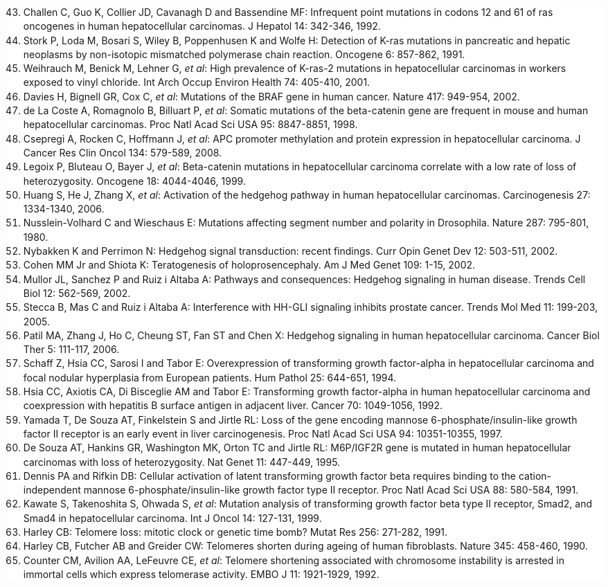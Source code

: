 43. Challen C, Guo K, Collier JD, Cavanagh D and Bassendine MF: Infrequent point mutations in codons 12 and 61 of ras oncogenes in human hepatocellular carcinomas. J Hepatol 14: 342-346, 1992.
44. Stork P, Loda M, Bosari S, Wiley B, Poppenhusen K and Wolfe H: Detection of K-ras mutations in pancreatic and hepatic neoplasms by non-isotopic mismatched polymerase chain reaction. Oncogene 6: 857-862, 1991.
45. Weihrauch M, Benick M, Lehner G, *et al*: High prevalence of K-ras-2 mutations in hepatocellular carcinomas in workers exposed to vinyl chloride. Int Arch Occup Environ Health 74: 405-410, 2001.
46. Davies H, Bignell GR, Cox C, *et al*: Mutations of the BRAF gene in human cancer. Nature 417: 949-954, 2002.
47. de La Coste A, Romagnolo B, Billuart P, *et al*: Somatic mutations of the beta-catenin gene are frequent in mouse and human hepatocellular carcinomas. Proc Natl Acad Sci USA 95: 8847-8851, 1998.
48. Csepregi A, Rocken C, Hoffmann J, *et al*: APC promoter methylation and protein expression in hepatocellular carcinoma. J Cancer Res Clin Oncol 134: 579-589, 2008.
49. Legoix P, Bluteau O, Bayer J, *et al*: Beta-catenin mutations in hepatocellular carcinoma correlate with a low rate of loss of heterozygosity. Oncogene 18: 4044-4046, 1999.
50. Huang S, He J, Zhang X, *et al*: Activation of the hedgehog pathway in human hepatocellular carcinomas. Carcinogenesis 27: 1334-1340, 2006.
51. Nusslein-Volhard C and Wieschaus E: Mutations affecting segment number and polarity in Drosophila. Nature 287: 795-801, 1980.
52. Nybakken K and Perrimon N: Hedgehog signal transduction: recent findings. Curr Opin Genet Dev 12: 503-511, 2002.
53. Cohen MM Jr and Shiota K: Teratogenesis of holoprosencephaly. Am J Med Genet 109: 1-15, 2002.
54. Mullor JL, Sanchez P and Ruiz i Altaba A: Pathways and consequences: Hedgehog signaling in human disease. Trends Cell Biol 12: 562-569, 2002.
55. Stecca B, Mas C and Ruiz i Altaba A: Interference with HH-GLI signaling inhibits prostate cancer. Trends Mol Med 11: 199-203, 2005.
56. Patil MA, Zhang J, Ho C, Cheung ST, Fan ST and Chen X: Hedgehog signaling in human hepatocellular carcinoma. Cancer Biol Ther 5: 111-117, 2006.
57. Schaff Z, Hsia CC, Sarosi I and Tabor E: Overexpression of transforming growth factor-alpha in hepatocellular carcinoma and focal nodular hyperplasia from European patients. Hum Pathol 25: 644-651, 1994.
58. Hsia CC, Axiotis CA, Di Bisceglie AM and Tabor E: Transforming growth factor-alpha in human hepatocellular carcinoma and coexpression with hepatitis B surface antigen in adjacent liver. Cancer 70: 1049-1056, 1992.
59. Yamada T, De Souza AT, Finkelstein S and Jirtle RL: Loss of the gene encoding mannose 6-phosphate/insulin-like growth factor II receptor is an early event in liver carcinogenesis. Proc Natl Acad Sci USA 94: 10351-10355, 1997.
60. De Souza AT, Hankins GR, Washington MK, Orton TC and Jirtle RL: M6P/IGF2R gene is mutated in human hepatocellular carcinomas with loss of heterozygosity. Nat Genet 11: 447-449, 1995.
61. Dennis PA and Rifkin DB: Cellular activation of latent transforming growth factor beta requires binding to the cation-independent mannose 6-phosphate/insulin-like growth factor type II receptor. Proc Natl Acad Sci USA 88: 580-584, 1991.
62. Kawate S, Takenoshita S, Ohwada S, *et al*: Mutation analysis of transforming growth factor beta type II receptor, Smad2, and Smad4 in hepatocellular carcinoma. Int J Oncol 14: 127-131, 1999.
63. Harley CB: Telomere loss: mitotic clock or genetic time bomb? Mutat Res 256: 271-282, 1991.
64. Harley CB, Futcher AB and Greider CW: Telomeres shorten during ageing of human fibroblasts. Nature 345: 458-460, 1990.
65. Counter CM, Avilion AA, LeFeuvre CE, *et al*: Telomere shortening associated with chromosome instability is arrested in immortal cells which express telomerase activity. EMBO J 11: 1921-1929, 1992.
